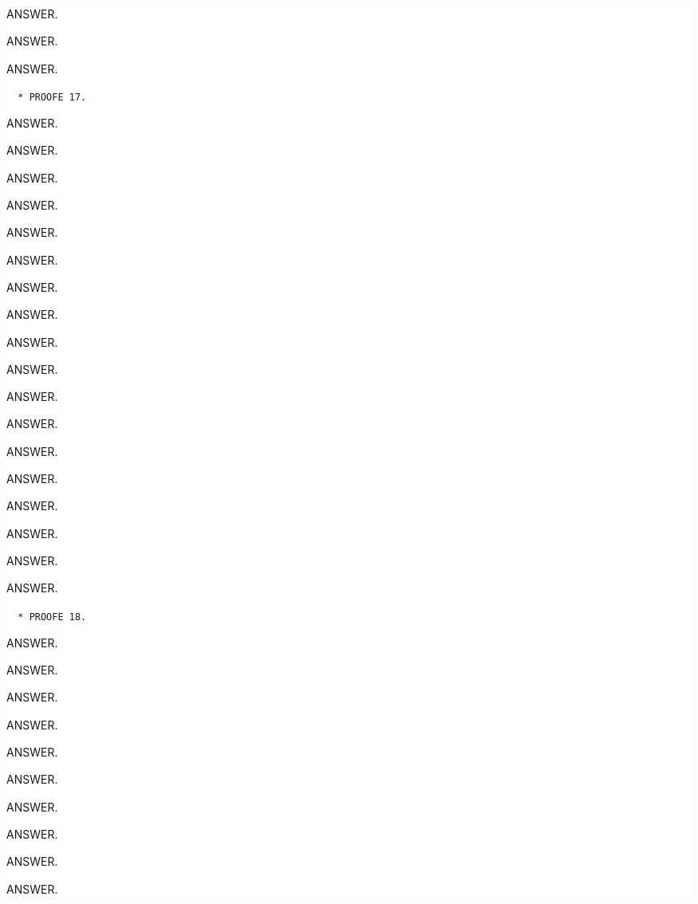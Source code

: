ANSWER.

ANSWER.

ANSWER.

      * PROOFE 17.

ANSWER.

ANSWER.

ANSWER.

ANSWER.

ANSWER.

ANSWER.

ANSWER.

ANSWER.

ANSWER.

ANSWER.

ANSWER.

ANSWER.

ANSWER.

ANSWER.

ANSWER.

ANSWER.

ANSWER.

ANSWER.

      * PROOFE 18.

ANSWER.

ANSWER.

ANSWER.

ANSWER.

ANSWER.

ANSWER.

ANSWER.

ANSWER.

ANSWER.

ANSWER.
